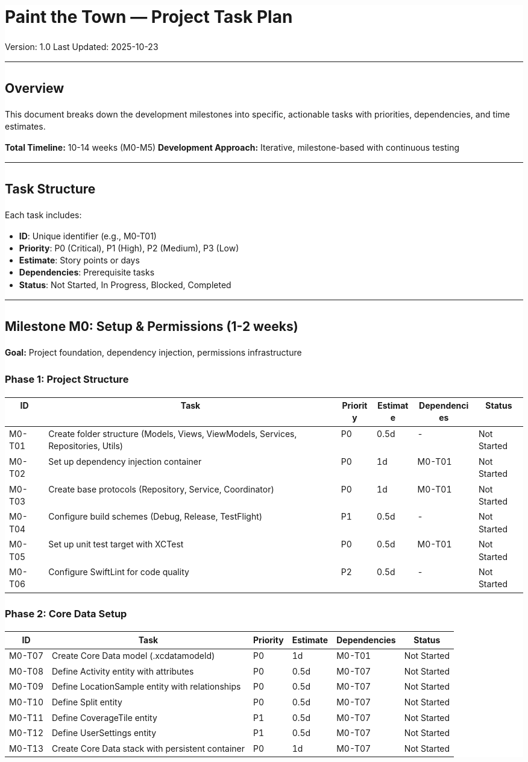 # Paint the Town — Project Task Plan

Version: 1.0
Last Updated: 2025-10-23

---

## Overview

This document breaks down the development milestones into specific, actionable tasks with priorities, dependencies, and time estimates.

**Total Timeline:** 10-14 weeks (M0-M5)
**Development Approach:** Iterative, milestone-based with continuous testing

---

## Task Structure

Each task includes:
- **ID**: Unique identifier (e.g., M0-T01)
- **Priority**: P0 (Critical), P1 (High), P2 (Medium), P3 (Low)
- **Estimate**: Story points or days
- **Dependencies**: Prerequisite tasks
- **Status**: Not Started, In Progress, Blocked, Completed

---

## Milestone M0: Setup & Permissions (1-2 weeks)

**Goal:** Project foundation, dependency injection, permissions infrastructure

### Phase 1: Project Structure

| ID | Task | Priority | Estimate | Dependencies | Status |
|----|------|----------|----------|--------------|--------|
| M0-T01 | Create folder structure (Models, Views, ViewModels, Services, Repositories, Utils) | P0 | 0.5d | - | Not Started |
| M0-T02 | Set up dependency injection container | P0 | 1d | M0-T01 | Not Started |
| M0-T03 | Create base protocols (Repository, Service, Coordinator) | P0 | 1d | M0-T01 | Not Started |
| M0-T04 | Configure build schemes (Debug, Release, TestFlight) | P1 | 0.5d | - | Not Started |
| M0-T05 | Set up unit test target with XCTest | P0 | 0.5d | M0-T01 | Not Started |
| M0-T06 | Configure SwiftLint for code quality | P2 | 0.5d | - | Not Started |

### Phase 2: Core Data Setup

| ID | Task | Priority | Estimate | Dependencies | Status |
|----|------|----------|----------|--------------|--------|
| M0-T07 | Create Core Data model (.xcdatamodeld) | P0 | 1d | M0-T01 | Not Started |
| M0-T08 | Define Activity entity with attributes | P0 | 0.5d | M0-T07 | Not Started |
| M0-T09 | Define LocationSample entity with relationships | P0 | 0.5d | M0-T07 | Not Started |
| M0-T10 | Define Split entity | P0 | 0.5d | M0-T07 | Not Started |
| M0-T11 | Define CoverageTile entity | P1 | 0.5d | M0-T07 | Not Started |
| M0-T12 | Define UserSettings entity | P1 | 0.5d | M0-T07 | Not Started |
| M0-T13 | Create Core Data stack with persistent container | P0 | 1d | M0-T07 | Not Started |